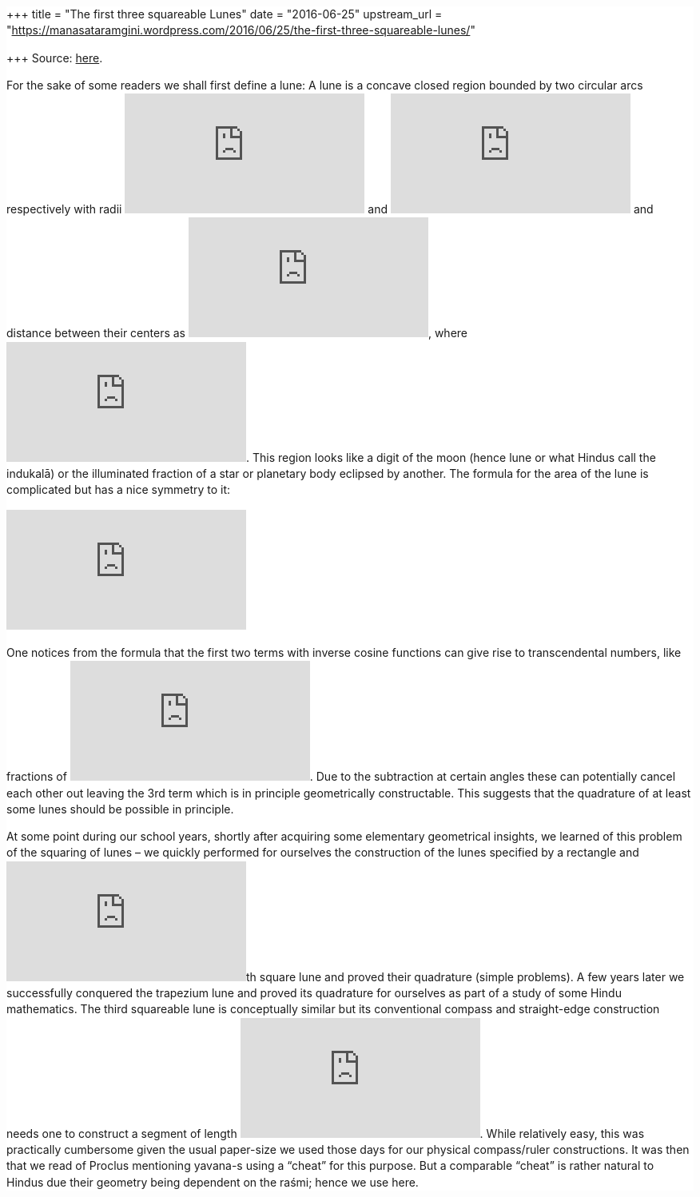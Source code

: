 +++
title = "The first three squareable Lunes"
date = "2016-06-25"
upstream_url = "https://manasataramgini.wordpress.com/2016/06/25/the-first-three-squareable-lunes/"

+++
Source: [here](https://manasataramgini.wordpress.com/2016/06/25/the-first-three-squareable-lunes/).

For the sake of some readers we shall first define a lune: A lune is a
concave closed region bounded by two circular arcs respectively with
radii
![r_1](https://s0.wp.com/latex.php?latex=r_1&bg=ffffff&fg=333333&s=0&c=20201002)
and
![r_2](https://s0.wp.com/latex.php?latex=r_2&bg=ffffff&fg=333333&s=0&c=20201002)
and distance between their centers as
![d](https://s0.wp.com/latex.php?latex=d&bg=ffffff&fg=333333&s=0&c=20201002),
where ![r_1 \\geq
r_2](https://s0.wp.com/latex.php?latex=r_1+%5Cgeq+r_2&bg=ffffff&fg=333333&s=0&c=20201002).
This region looks like a digit of the moon (hence lune or what Hindus
call the indukalā) or the illuminated fraction of a star or planetary
body eclipsed by another. The formula for the area of the lune is
complicated but has a nice symmetry to it:

![A_l=r_2^2
\\cos^{-1}\\left(\\dfrac{r_1^2-r_2^2-d^2}{2dr_2}\\right)-r_1^2\\cos^{-1}\\left(\\dfrac{r_1^2-r_2^2+d^2}{2dr_1}\\right)+\\\\\[5pt\]
\\dfrac{1}{2}\\sqrt{\\left(d+r_1+r_2\\right)\\left(d-r_1+r_2\\right)\\left(d+r_1-r_2\\right)\\left(-d+r_1+r_2\\right)}](https://s0.wp.com/latex.php?latex=A_l%3Dr_2%5E2+%5Ccos%5E%7B-1%7D%5Cleft%28%5Cdfrac%7Br_1%5E2-r_2%5E2-d%5E2%7D%7B2dr_2%7D%5Cright%29-r_1%5E2%5Ccos%5E%7B-1%7D%5Cleft%28%5Cdfrac%7Br_1%5E2-r_2%5E2%2Bd%5E2%7D%7B2dr_1%7D%5Cright%29%2B%5C%5C%5B5pt%5D+%5Cdfrac%7B1%7D%7B2%7D%5Csqrt%7B%5Cleft%28d%2Br_1%2Br_2%5Cright%29%5Cleft%28d-r_1%2Br_2%5Cright%29%5Cleft%28d%2Br_1-r_2%5Cright%29%5Cleft%28-d%2Br_1%2Br_2%5Cright%29%7D&bg=ffffff&fg=333333&s=0&c=20201002)

One notices from the formula that the first two terms with inverse
cosine functions can give rise to transcendental numbers, like fractions
of
![\\pi](https://s0.wp.com/latex.php?latex=%5Cpi&bg=ffffff&fg=333333&s=0&c=20201002).
Due to the subtraction at certain angles these can potentially cancel
each other out leaving the 3rd term which is in principle geometrically
constructable. This suggests that the quadrature of at least some lunes
should be possible in principle.

At some point during our school years, shortly after acquiring some
elementary geometrical insights, we learned of this problem of the
squaring of lunes – we quickly performed for ourselves the construction
of the lunes specified by a rectangle and
![\\dfrac{1}{4}](https://s0.wp.com/latex.php?latex=%5Cdfrac%7B1%7D%7B4%7D&bg=ffffff&fg=333333&s=0&c=20201002)th
square lune and proved their quadrature (simple problems). A few years
later we successfully conquered the trapezium lune and proved its
quadrature for ourselves as part of a study of some Hindu mathematics.
The third squareable lune is conceptually similar but its conventional
compass and straight-edge construction needs one to construct a segment
of length
![\\dfrac{\\sqrt{11}+\\sqrt{3}}{2}](https://s0.wp.com/latex.php?latex=%5Cdfrac%7B%5Csqrt%7B11%7D%2B%5Csqrt%7B3%7D%7D%7B2%7D&bg=ffffff&fg=333333&s=0&c=20201002).
While relatively easy, this was practically cumbersome given the usual
paper-size we used those days for our physical compass/ruler
constructions. It was then that we read of Proclus mentioning yavana-s
using a “cheat” for this purpose. But a comparable “cheat” is rather
natural to Hindus due their geometry being dependent on the raśmi; hence
we use here.
